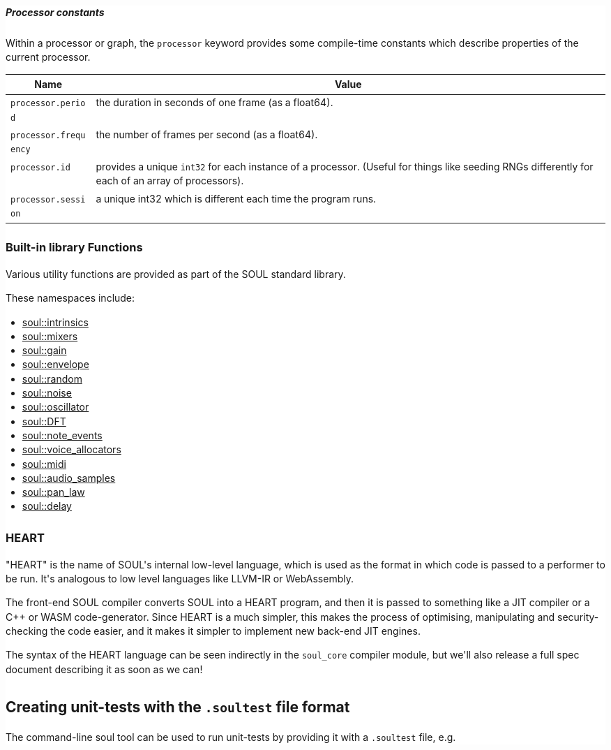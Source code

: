 ##### Processor constants

Within a processor or graph, the `processor` keyword provides some compile-time constants which describe properties of the current processor.

| Name                  | Value                                                                                                                                             |
|-----------------------|---------------------------------------------------------------------------------------------------------------------------------------------------|
| `processor.period`    | the duration in seconds of one frame (as a float64).                                                                                              |
| `processor.frequency` | the number of frames per second (as a float64).                                                                                                   |
| `processor.id`        | provides a unique `int32` for each instance of a processor. (Useful for things like seeding RNGs differently for each of an array of processors). |
| `processor.session`   | a unique int32 which is different each time the program runs.                                                                                     |

### Built-in library Functions

Various utility functions are provided as part of the SOUL standard library.

These namespaces include:

- [soul::intrinsics](../source/soul_library/soul_library_intrinsics.soul)
- [soul::mixers](../source/soul_library/soul_library_mixing.soul)
- [soul::gain](../source/soul_library/soul_library_mixing.soul)
- [soul::envelope](../source/soul_library/soul_library_mixing.soul)
- [soul::random](../source/soul_library/soul_library_noise.soul)
- [soul::noise](../source/soul_library/soul_library_noise.soul)
- [soul::oscillator](../source/soul_library/soul_library_oscillators.soul)
- [soul::DFT](../source/soul_library/soul_library_frequency.soul)
- [soul::note_events](../source/soul_library/soul_library_notes.soul)
- [soul::voice_allocators](../source/soul_library/soul_library_notes.soul)
- [soul::midi](../source/soul_library/soul_library_midi.soul)
- [soul::audio_samples](../source/soul_library/soul_library_audio_utils.soul)
- [soul::pan_law](../source/soul_library/soul_library_audio_utils.soul)
- [soul::delay](../source/soul_library/soul_library_audio_utils.soul)

### HEART

"HEART" is the name of SOUL's internal low-level language, which is used as the format in which code is passed to a performer to be run. It's analogous to low level languages like LLVM-IR or WebAssembly.

The front-end SOUL compiler converts SOUL into a HEART program, and then it is passed to something like a JIT compiler or a C++ or WASM code-generator. Since HEART is a much simpler, this makes the process of optimising, manipulating and security-checking the code easier, and it makes it simpler to implement new back-end JIT engines.

The syntax of the HEART language can be seen indirectly in the `soul_core` compiler module, but we'll also release a full spec document describing it as soon as we can!

## Creating unit-tests with the `.soultest` file format

The command-line soul tool can be used to run unit-tests by providing it with a `.soultest` file, e.g.
